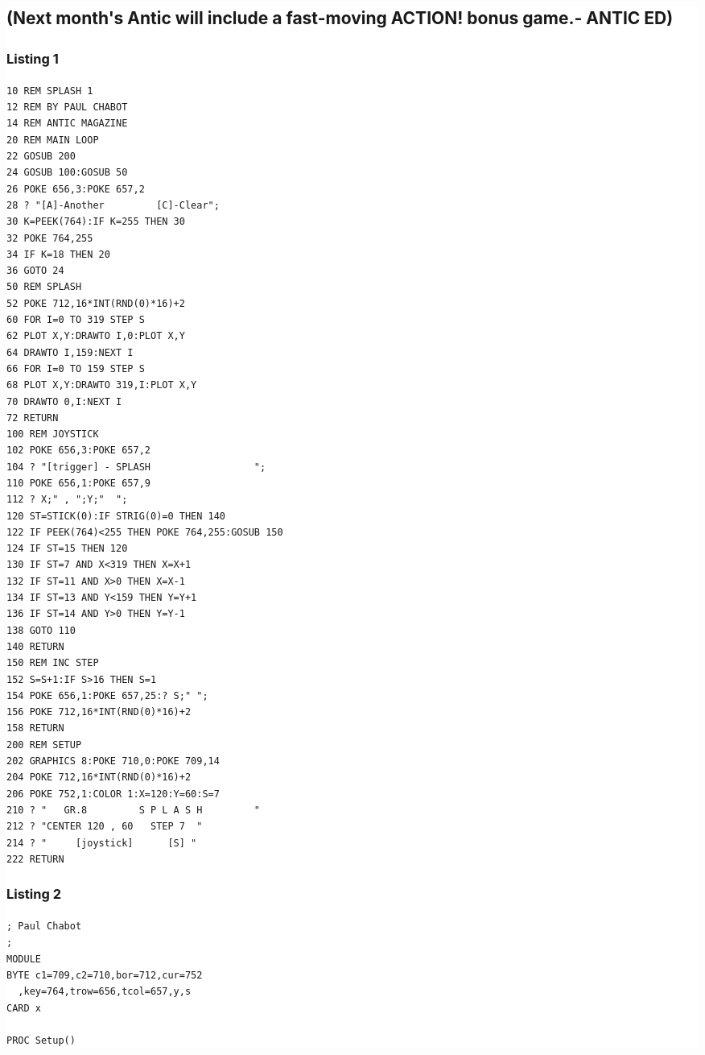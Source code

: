 (Next month's Antic will include a fast-moving ACTION! bonus game.- ANTIC ED)  
---
### Listing 1  
```
10 REM SPLASH 1
12 REM BY PAUL CHABOT
14 REM ANTIC MAGAZINE
20 REM MAIN LOOP
22 GOSUB 200
24 GOSUB 100:GOSUB 50
26 POKE 656,3:POKE 657,2
28 ? "[A]-Another         [C]-Clear";
30 K=PEEK(764):IF K=255 THEN 30
32 POKE 764,255
34 IF K=18 THEN 20
36 GOTO 24
50 REM SPLASH
52 POKE 712,16*INT(RND(0)*16)+2
60 FOR I=0 TO 319 STEP S
62 PLOT X,Y:DRAWTO I,0:PLOT X,Y
64 DRAWTO I,159:NEXT I
66 FOR I=0 TO 159 STEP S
68 PLOT X,Y:DRAWTO 319,I:PLOT X,Y
70 DRAWTO 0,I:NEXT I
72 RETURN 
100 REM JOYSTICK
102 POKE 656,3:POKE 657,2
104 ? "[trigger] - SPLASH                  ";
110 POKE 656,1:POKE 657,9
112 ? X;" , ";Y;"  ";
120 ST=STICK(0):IF STRIG(0)=0 THEN 140
122 IF PEEK(764)<255 THEN POKE 764,255:GOSUB 150
124 IF ST=15 THEN 120
130 IF ST=7 AND X<319 THEN X=X+1
132 IF ST=11 AND X>0 THEN X=X-1
134 IF ST=13 AND Y<159 THEN Y=Y+1
136 IF ST=14 AND Y>0 THEN Y=Y-1
138 GOTO 110
140 RETURN 
150 REM INC STEP
152 S=S+1:IF S>16 THEN S=1
154 POKE 656,1:POKE 657,25:? S;" ";
156 POKE 712,16*INT(RND(0)*16)+2
158 RETURN 
200 REM SETUP
202 GRAPHICS 8:POKE 710,0:POKE 709,14
204 POKE 712,16*INT(RND(0)*16)+2
206 POKE 752,1:COLOR 1:X=120:Y=60:S=7
210 ? "   GR.8         S P L A S H         "
212 ? "CENTER 120 , 60   STEP 7  "
214 ? "     [joystick]      [S] "
222 RETURN 
```
### Listing 2  
```
; Paul Chabot           
;
MODULE
BYTE c1=709,c2=710,bor=712,cur=752
  ,key=764,trow=656,tcol=657,y,s
CARD x

PROC Setup()
```